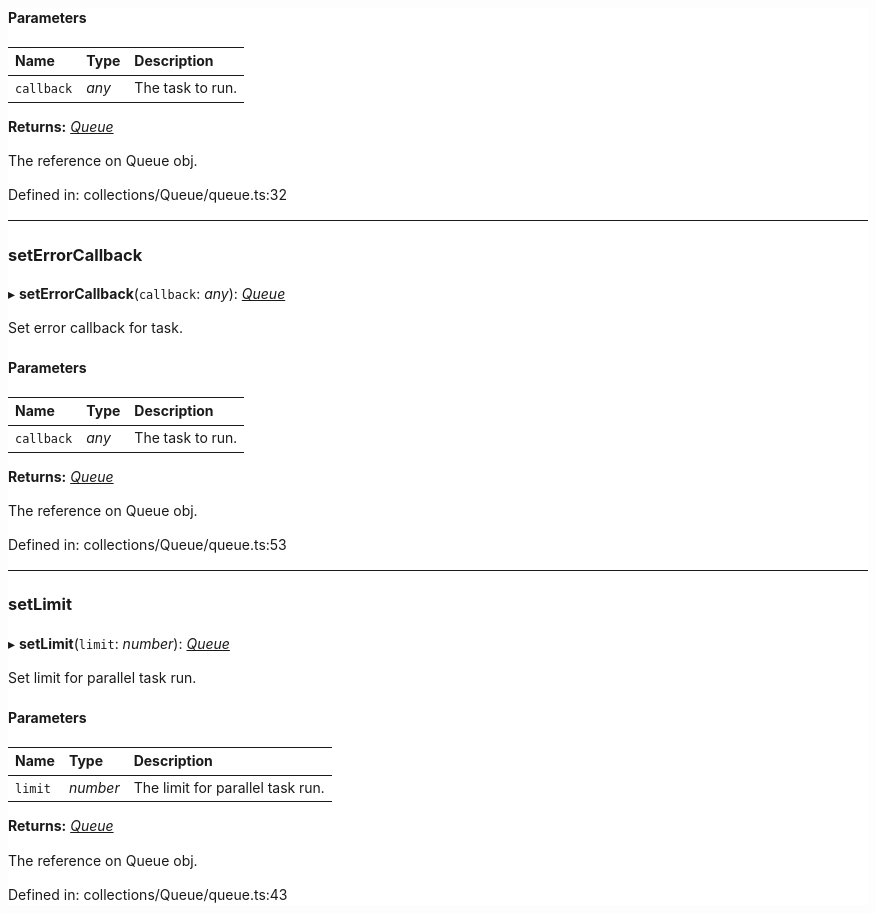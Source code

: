 #### Parameters

| Name | Type | Description |
| :------ | :------ | :------ |
| `callback` | *any* | The task to run. |

**Returns:** [*Queue*](collections.queue.md)

The reference on Queue obj.

Defined in: collections/Queue/queue.ts:32

___

### setErrorCallback

▸ **setErrorCallback**(`callback`: *any*): [*Queue*](collections.queue.md)

Set error callback for task.

#### Parameters

| Name | Type | Description |
| :------ | :------ | :------ |
| `callback` | *any* | The task to run. |

**Returns:** [*Queue*](collections.queue.md)

The reference on Queue obj.

Defined in: collections/Queue/queue.ts:53

___

### setLimit

▸ **setLimit**(`limit`: *number*): [*Queue*](collections.queue.md)

Set limit for parallel task run.

#### Parameters

| Name | Type | Description |
| :------ | :------ | :------ |
| `limit` | *number* | The limit for parallel task run. |

**Returns:** [*Queue*](collections.queue.md)

The reference on Queue obj.

Defined in: collections/Queue/queue.ts:43
